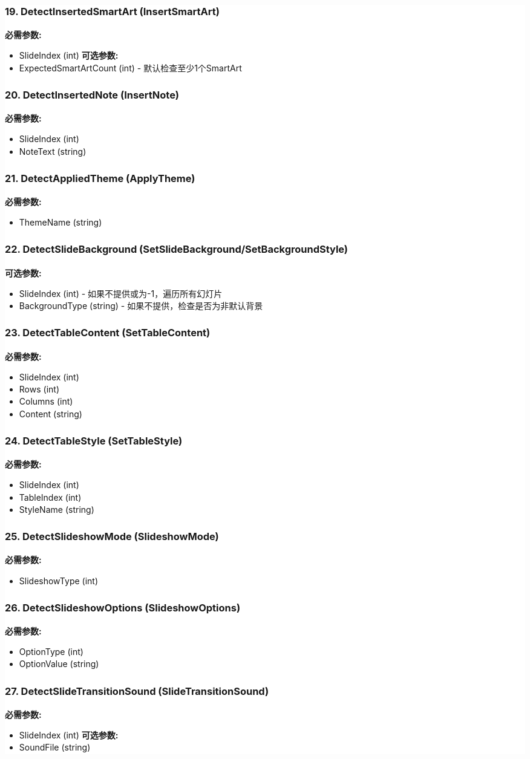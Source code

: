 ### 19. DetectInsertedSmartArt (InsertSmartArt)
**必需参数:**
- SlideIndex (int)
**可选参数:**
- ExpectedSmartArtCount (int) - 默认检查至少1个SmartArt

### 20. DetectInsertedNote (InsertNote)
**必需参数:**
- SlideIndex (int)
- NoteText (string)

### 21. DetectAppliedTheme (ApplyTheme)
**必需参数:**
- ThemeName (string)

### 22. DetectSlideBackground (SetSlideBackground/SetBackgroundStyle)
**可选参数:**
- SlideIndex (int) - 如果不提供或为-1，遍历所有幻灯片
- BackgroundType (string) - 如果不提供，检查是否为非默认背景

### 23. DetectTableContent (SetTableContent)
**必需参数:**
- SlideIndex (int)
- Rows (int)
- Columns (int)
- Content (string)

### 24. DetectTableStyle (SetTableStyle)
**必需参数:**
- SlideIndex (int)
- TableIndex (int)
- StyleName (string)

### 25. DetectSlideshowMode (SlideshowMode)
**必需参数:**
- SlideshowType (int)

### 26. DetectSlideshowOptions (SlideshowOptions)
**必需参数:**
- OptionType (int)
- OptionValue (string)

### 27. DetectSlideTransitionSound (SlideTransitionSound)
**必需参数:**
- SlideIndex (int)
**可选参数:**
- SoundFile (string)
